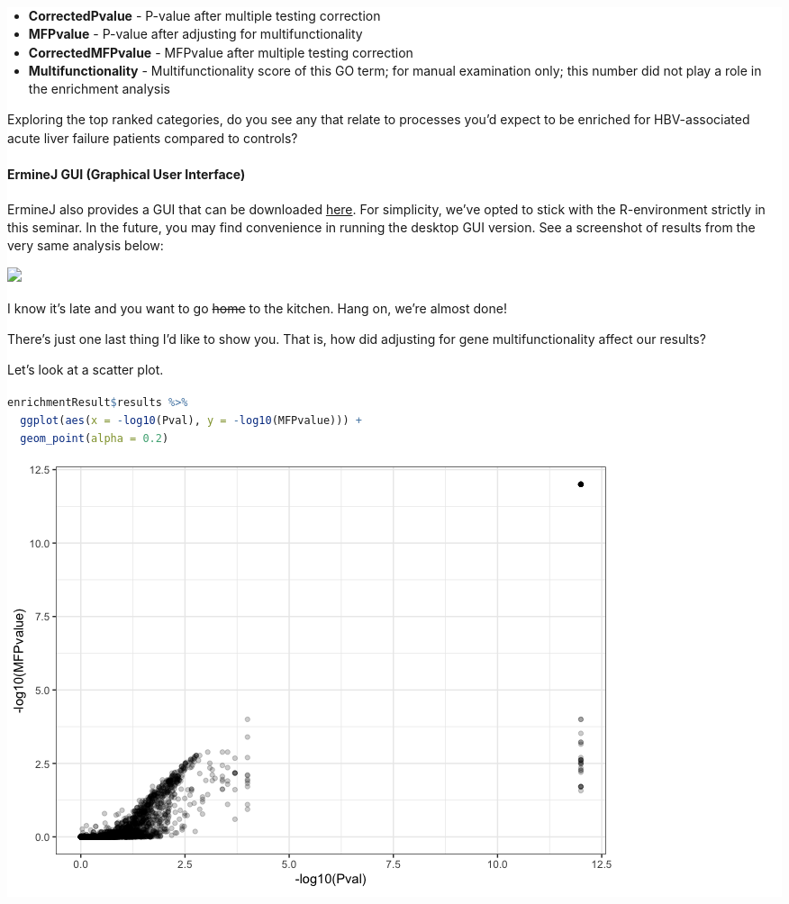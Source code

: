 -   **CorrectedPvalue** - P-value after multiple testing correction
-   **MFPvalue** - P-value after adjusting for multifunctionality
-   **CorrectedMFPvalue** - MFPvalue after multiple testing correction
-   **Multifunctionality** - Multifunctionality score of this GO term;
    for manual examination only; this number did not play a role in the
    enrichment analysis

Exploring the top ranked categories, do you see any that relate to
processes you’d expect to be enriched for HBV-associated acute liver
failure patients compared to controls?

#### ErmineJ GUI (Graphical User Interface)

ErmineJ also provides a GUI that can be downloaded
[here](http://erminej.msl.ubc.ca/download/webstart/). For simplicity,
we’ve opted to stick with the R-environment strictly in this seminar. In
the future, you may find convenience in running the desktop GUI version.
See a screenshot of results from the very same analysis below:

![](erminej_gui_result_screenshot.png)

I know it’s late and you want to go <s>home</s> to the kitchen. Hang on,
we’re almost done!

There’s just one last thing I’d like to show you. That is, how did
adjusting for gene multifunctionality affect our results?

Let’s look at a scatter plot.

``` r
enrichmentResult$results %>% 
  ggplot(aes(x = -log10(Pval), y = -log10(MFPvalue))) +
  geom_point(alpha = 0.2)
```

![](sm10_gene_set_analysis_files/figure-gfm/unnamed-chunk-15-1.png)
